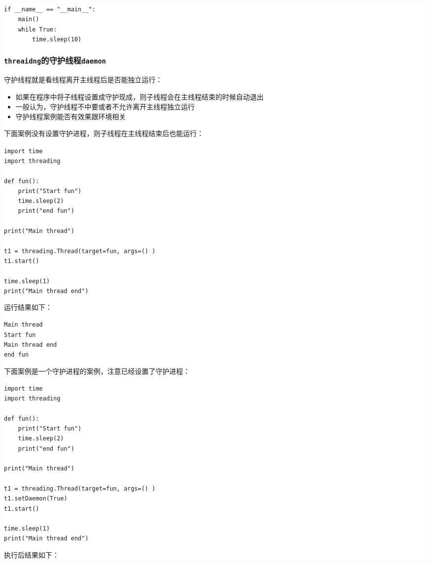     if __name__ == "__main__":
        main()
        while True:
            time.sleep(10)

### `threaidng`的守护线程`daemon`

守护线程就是看线程离开主线程后是否能独立运行：
- 如果在程序中将子线程设置成守护现成，则子线程会在主线程结束的时候自动退出
- 一般认为，守护线程不中要或者不允许离开主线程独立运行
- 守护线程案例能否有效果跟环境相关

下面案例没有设置守护进程，则子线程在主线程结束后也能运行：

    import time
    import threading

    def fun():
        print("Start fun")
        time.sleep(2)
        print("end fun")

    print("Main thread")

    t1 = threading.Thread(target=fun, args=() )
    t1.start()

    time.sleep(1)
    print("Main thread end")
运行结果如下：

    Main thread
    Start fun
    Main thread end
    end fun
    
    
下面案例是一个守护进程的案例，注意已经设置了守护进程：

    import time
    import threading

    def fun():
        print("Start fun")
        time.sleep(2)
        print("end fun")

    print("Main thread")

    t1 = threading.Thread(target=fun, args=() )
    t1.setDaemon(True)
    t1.start()

    time.sleep(1)
    print("Main thread end")

执行后结果如下：
